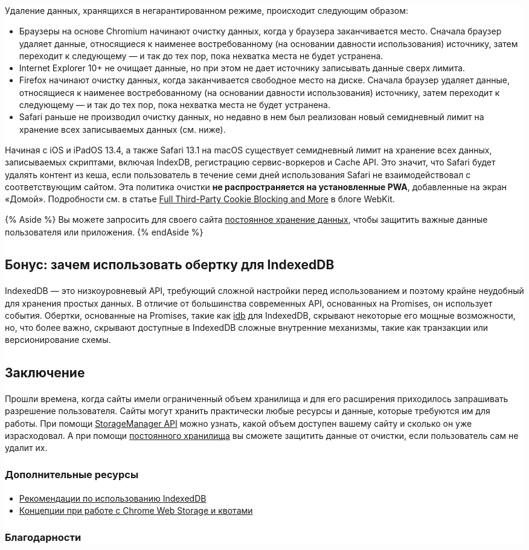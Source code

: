 Удаление данных, хранящихся в негарантированном режиме, происходит следующим образом:

- Браузеры на основе Chromium начинают очистку данных, когда у браузера заканчивается место. Сначала браузер удаляет данные, относящиеся к наименее востребованному (на основании давности использования) источнику, затем переходит к следующему — и так до тех пор, пока нехватка места не будет устранена.
- Internet Explorer 10+ не очищает данные, но при этом не дает источнику записывать данные сверх лимита.
- Firefox начинают очистку данных, когда заканчивается свободное место на диске. Сначала браузер удаляет данные, относящиеся к наименее востребованному (на основании давности использования) источнику, затем переходит к следующему — и так до тех пор, пока нехватка места не будет устранена.
- Safari раньше не производил очистку данных, но недавно в нем был реализован новый семидневный лимит на хранение всех записываемых данных (см. ниже).

Начиная с iOS и iPadOS 13.4, а также Safari 13.1 на macOS существует семидневный лимит на хранение всех данных, записываемых скриптами, включая IndexDB, регистрацию сервис-воркеров и Cache API. Это значит, что Safari будет удалять контент из кеша, если пользователь в течение семи дней использования Safari не взаимодействовал с соответствующим сайтом. Эта политика очистки **не распространяется на установленные PWA**, добавленные на экран «Домой». Подробности см. в статье [Full Third-Party Cookie Blocking and More](https://webkit.org/blog/10218/full-third-party-cookie-blocking-and-more/) в блоге WebKit.

{% Aside %} Вы можете запросить для своего сайта [постоянное хранение данных](/persistent-storage/), чтобы защитить важные данные пользователя или приложения. {% endAside %}

## Бонус: зачем использовать обертку для IndexedDB

IndexedDB — это низкоуровневый API, требующий сложной настройки перед использованием и поэтому крайне неудобный для хранения простых данных. В отличие от большинства современных API, основанных на Promises, он использует события. Обертки, основанные на Promises, такие как [idb](https://www.npmjs.com/package/idb) для IndexedDB, скрывают некоторые его мощные возможности, но, что более важно, скрывают доступные в IndexedDB сложные внутренние механизмы, такие как транзакции или версионирование схемы.

## Заключение

Прошли времена, когда сайты имели ограниченный объем  хранилища и для его расширения приходилось запрашивать разрешение пользователя. Сайты могут хранить практически любые ресурсы и данные, которые требуются им для работы. При помощи [StorageManager API](https://developer.mozilla.org/docs/Web/API/StorageManager/estimate) можно узнать, какой объем доступен вашему сайту и сколько он уже израсходовал. А при помощи [постоянного хранилища](https://developers.google.com/web/updates/2016/06/persistent-storage) вы сможете защитить данные от очистки, если пользователь сам не удалит их.

### Дополнительные ресурсы

- [Рекомендации по использованию IndexedDB](https://developers.google.com/web/fundamentals/instant-and-offline/web-storage/indexeddb-best-practices)
- [Концепции при работе с Chrome Web Storage и квотами](https://docs.google.com/document/d/19QemRTdIxYaJ4gkHYf2WWBNPbpuZQDNMpUVf8dQxj4U/preview)

### Благодарности
